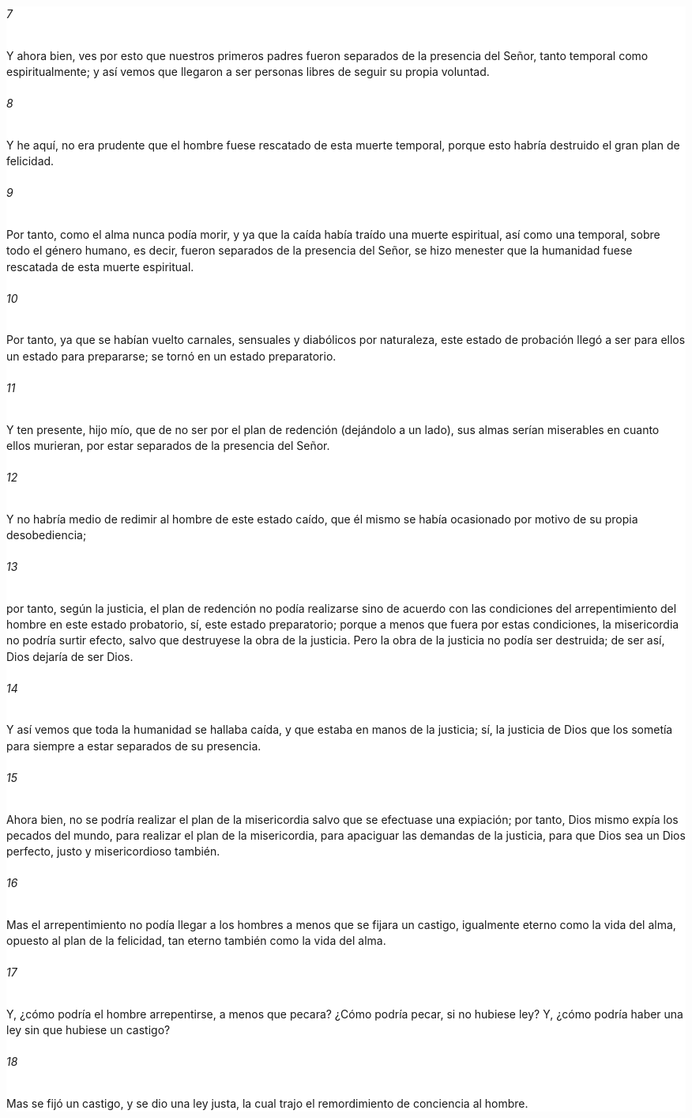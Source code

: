 ###### 7 
Y ahora bien, ves por esto que nuestros primeros padres fueron separados de la presencia del Señor, tanto temporal como espiritualmente; y así vemos que llegaron a ser personas libres de seguir su propia voluntad.

###### 8 
Y he aquí, no era prudente que el hombre fuese rescatado de esta muerte temporal, porque esto habría destruido el gran plan de felicidad.

###### 9 
Por tanto, como el alma nunca podía morir, y ya que la caída había traído una muerte espiritual, así como una temporal, sobre todo el género humano, es decir, fueron separados de la presencia del Señor, se hizo menester que la humanidad fuese rescatada de esta muerte espiritual.

###### 10 
Por tanto, ya que se habían vuelto carnales, sensuales y diabólicos por naturaleza, este estado de probación llegó a ser para ellos un estado para prepararse; se tornó en un estado preparatorio.

###### 11 
Y ten presente, hijo mío, que de no ser por el plan de redención (dejándolo a un lado), sus almas serían miserables en cuanto ellos murieran, por estar separados de la presencia del Señor.

###### 12 
Y no habría medio de redimir al hombre de este estado caído, que él mismo se había ocasionado por motivo de su propia desobediencia;

###### 13 
por tanto, según la justicia, el plan de redención no podía realizarse sino de acuerdo con las condiciones del arrepentimiento del hombre en este estado probatorio, sí, este estado preparatorio; porque a menos que fuera por estas condiciones, la misericordia no podría surtir efecto, salvo que destruyese la obra de la justicia. Pero la obra de la justicia no podía ser destruida; de ser así, Dios dejaría de ser Dios.

###### 14 
Y así vemos que toda la humanidad se hallaba caída, y que estaba en manos de la justicia; sí, la justicia de Dios que los sometía para siempre a estar separados de su presencia.

###### 15 
Ahora bien, no se podría realizar el plan de la misericordia salvo que se efectuase una expiación; por tanto, Dios mismo expía los pecados del mundo, para realizar el plan de la misericordia, para apaciguar las demandas de la justicia, para que Dios sea un Dios perfecto, justo y misericordioso también.

###### 16 
Mas el arrepentimiento no podía llegar a los hombres a menos que se fijara un castigo, igualmente eterno como la vida del alma, opuesto al plan de la felicidad, tan eterno también como la vida del alma.

###### 17 
Y, ¿cómo podría el hombre arrepentirse, a menos que pecara? ¿Cómo podría pecar, si no hubiese ley? Y, ¿cómo podría haber una ley sin que hubiese un castigo?

###### 18 
Mas se fijó un castigo, y se dio una ley justa, la cual trajo el remordimiento de conciencia al hombre.
